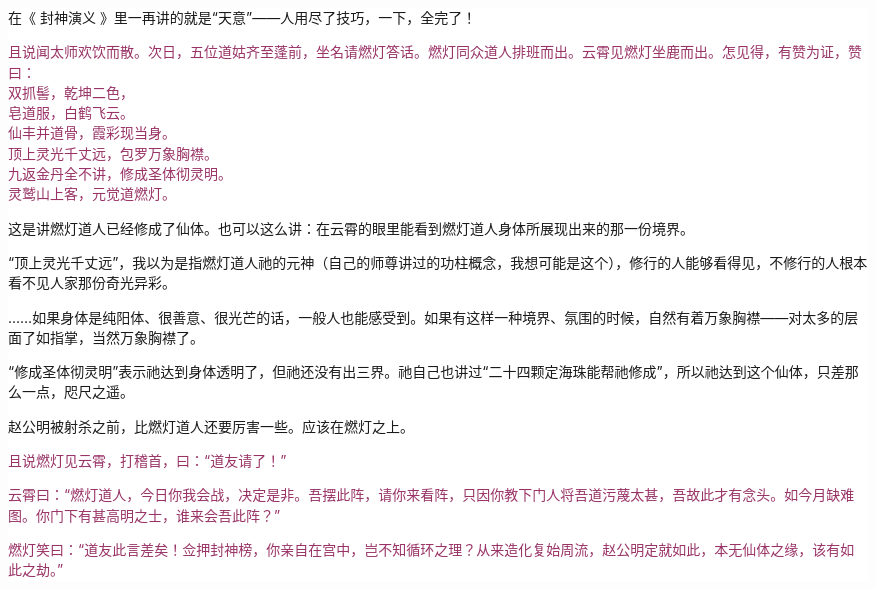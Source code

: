  <p>
  在《
  <ok href="https://www.ntdtv.com/gb/封神演义.htm">
   封神演义
  </ok>
  》里一再讲的就是“天意”——人用尽了技巧，一下，全完了！
 </p>
 <p>
  <span style="color: #993366;">
   且说闻太师欢饮而散。次日，五位道姑齐至蓬前，坐名请燃灯答话。燃灯同众道人排班而出。云霄见燃灯坐鹿而出。怎见得，有赞为证，赞曰：
  </span>
  <br/>
  <span style="color: #993366;">
   双抓髻，乾坤二色，
  </span>
  <br/>
  <span style="color: #993366;">
   皂道服，白鹤飞云。
  </span>
  <br/>
  <span style="color: #993366;">
   仙丰并道骨，霞彩现当身。
  </span>
  <br/>
  <span style="color: #993366;">
   顶上灵光千丈远，包罗万象胸襟。
  </span>
  <br/>
  <span style="color: #993366;">
   九返金丹全不讲，修成圣体彻灵明。
  </span>
  <br/>
  <span style="color: #993366;">
   灵鹫山上客，元觉道燃灯。
  </span>
 </p>
 <p>
  这是讲燃灯道人已经修成了仙体。也可以这么讲：在云霄的眼里能看到燃灯道人身体所展现出来的那一份境界。
 </p>
 <p>
  “顶上灵光千丈远”，我以为是指燃灯道人祂的元神（自己的师尊讲过的功柱概念，我想可能是这个），修行的人能够看得见，不修行的人根本看不见人家那份奇光异彩。
 </p>
 <p>
  ……如果身体是纯阳体、很善意、很光芒的话，一般人也能感受到。如果有这样一种境界、氛围的时候，自然有着万象胸襟——对太多的层面了如指掌，当然万象胸襟了。
 </p>
 <p>
  “修成圣体彻灵明”表示祂达到身体透明了，但祂还没有出三界。祂自己也讲过“二十四颗定海珠能帮祂修成”，所以祂达到这个仙体，只差那么一点，咫尺之遥。
 </p>
 <p>
  赵公明被射杀之前，比燃灯道人还要厉害一些。应该在燃灯之上。
 </p>
 <p>
  <span style="color: #993366;">
   且说燃灯见云霄，打稽首，曰：“道友请了！”
  </span>
 </p>
 <p>
  <span style="color: #993366;">
   云霄曰：“燃灯道人，今日你我会战，决定是非。吾摆此阵，请你来看阵，只因你教下门人将吾道污蔑太甚，吾故此才有念头。如今月缺难图。你门下有甚高明之士，谁来会吾此阵？”
  </span>
 </p>
 <p>
  <span style="color: #993366;">
   燃灯笑曰：“道友此言差矣！佥押封神榜，你亲自在宫中，岂不知循环之理？从来造化复始周流，赵公明定就如此，本无仙体之缘，该有如此之劫。”
